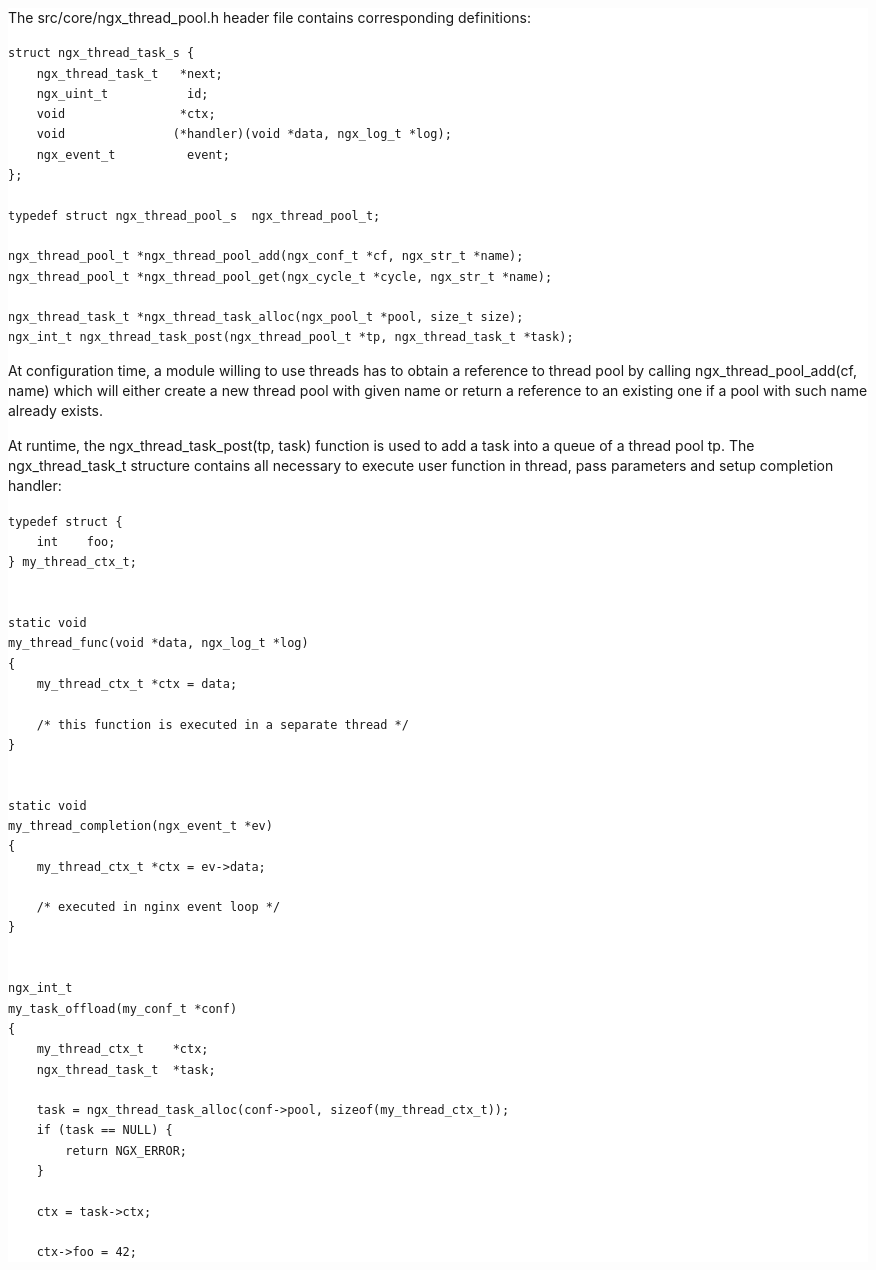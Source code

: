 The src/core/ngx_thread_pool.h header file contains corresponding definitions:

```
struct ngx_thread_task_s {
    ngx_thread_task_t   *next;
    ngx_uint_t           id;
    void                *ctx;
    void               (*handler)(void *data, ngx_log_t *log);
    ngx_event_t          event;
};

typedef struct ngx_thread_pool_s  ngx_thread_pool_t;

ngx_thread_pool_t *ngx_thread_pool_add(ngx_conf_t *cf, ngx_str_t *name);
ngx_thread_pool_t *ngx_thread_pool_get(ngx_cycle_t *cycle, ngx_str_t *name);

ngx_thread_task_t *ngx_thread_task_alloc(ngx_pool_t *pool, size_t size);
ngx_int_t ngx_thread_task_post(ngx_thread_pool_t *tp, ngx_thread_task_t *task);
```

At configuration time, a module willing to use threads has to obtain a reference to thread pool by calling ngx_thread_pool_add(cf, name) which will either create a new thread pool with given name or return a reference to an existing one if a pool with such name already exists.

At runtime, the ngx_thread_task_post(tp, task) function is used to add a task into a queue of a thread pool tp. The ngx_thread_task_t structure contains all necessary to execute user function in thread, pass parameters and setup completion handler:

```
typedef struct {
    int    foo;
} my_thread_ctx_t;


static void
my_thread_func(void *data, ngx_log_t *log)
{
    my_thread_ctx_t *ctx = data;

    /* this function is executed in a separate thread */
}


static void
my_thread_completion(ngx_event_t *ev)
{
    my_thread_ctx_t *ctx = ev->data;

    /* executed in nginx event loop */
}


ngx_int_t
my_task_offload(my_conf_t *conf)
{
    my_thread_ctx_t    *ctx;
    ngx_thread_task_t  *task;

    task = ngx_thread_task_alloc(conf->pool, sizeof(my_thread_ctx_t));
    if (task == NULL) {
        return NGX_ERROR;
    }

    ctx = task->ctx;

    ctx->foo = 42;
```